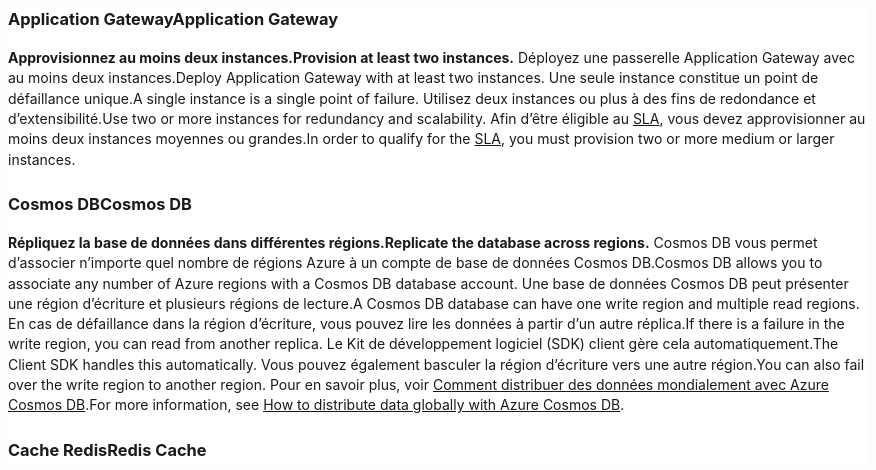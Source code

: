 ### <a name="application-gateway"></a><span data-ttu-id="8b6b7-397">Application Gateway</span><span class="sxs-lookup"><span data-stu-id="8b6b7-397">Application Gateway</span></span>

<span data-ttu-id="8b6b7-398">**Approvisionnez au moins deux instances.**</span><span class="sxs-lookup"><span data-stu-id="8b6b7-398">**Provision at least two instances.**</span></span> <span data-ttu-id="8b6b7-399">Déployez une passerelle Application Gateway avec au moins deux instances.</span><span class="sxs-lookup"><span data-stu-id="8b6b7-399">Deploy Application Gateway with at least two instances.</span></span> <span data-ttu-id="8b6b7-400">Une seule instance constitue un point de défaillance unique.</span><span class="sxs-lookup"><span data-stu-id="8b6b7-400">A single instance is a single point of failure.</span></span> <span data-ttu-id="8b6b7-401">Utilisez deux instances ou plus à des fins de redondance et d’extensibilité.</span><span class="sxs-lookup"><span data-stu-id="8b6b7-401">Use two or more instances for redundancy and scalability.</span></span> <span data-ttu-id="8b6b7-402">Afin d’être éligible au [SLA](https://azure.microsoft.com/support/legal/sla/application-gateway/v1_0/), vous devez approvisionner au moins deux instances moyennes ou grandes.</span><span class="sxs-lookup"><span data-stu-id="8b6b7-402">In order to qualify for the [SLA](https://azure.microsoft.com/support/legal/sla/application-gateway/v1_0/), you must provision two or more medium or larger instances.</span></span>

### <a name="cosmos-db"></a><span data-ttu-id="8b6b7-403">Cosmos DB</span><span class="sxs-lookup"><span data-stu-id="8b6b7-403">Cosmos DB</span></span>

<span data-ttu-id="8b6b7-404">**Répliquez la base de données dans différentes régions.**</span><span class="sxs-lookup"><span data-stu-id="8b6b7-404">**Replicate the database across regions.**</span></span> <span data-ttu-id="8b6b7-405">Cosmos DB vous permet d’associer n’importe quel nombre de régions Azure à un compte de base de données Cosmos DB.</span><span class="sxs-lookup"><span data-stu-id="8b6b7-405">Cosmos DB allows you to associate any number of Azure regions with a Cosmos DB database account.</span></span> <span data-ttu-id="8b6b7-406">Une base de données Cosmos DB peut présenter une région d’écriture et plusieurs régions de lecture.</span><span class="sxs-lookup"><span data-stu-id="8b6b7-406">A Cosmos DB database can have one write region and multiple read regions.</span></span> <span data-ttu-id="8b6b7-407">En cas de défaillance dans la région d’écriture, vous pouvez lire les données à partir d’un autre réplica.</span><span class="sxs-lookup"><span data-stu-id="8b6b7-407">If there is a failure in the write region, you can read from another replica.</span></span> <span data-ttu-id="8b6b7-408">Le Kit de développement logiciel (SDK) client gère cela automatiquement.</span><span class="sxs-lookup"><span data-stu-id="8b6b7-408">The Client SDK handles this automatically.</span></span> <span data-ttu-id="8b6b7-409">Vous pouvez également basculer la région d’écriture vers une autre région.</span><span class="sxs-lookup"><span data-stu-id="8b6b7-409">You can also fail over the write region to another region.</span></span> <span data-ttu-id="8b6b7-410">Pour en savoir plus, voir [Comment distribuer des données mondialement avec Azure Cosmos DB](/azure/cosmos-db/distribute-data-globally).</span><span class="sxs-lookup"><span data-stu-id="8b6b7-410">For more information, see [How to distribute data globally with Azure Cosmos DB](/azure/cosmos-db/distribute-data-globally).</span></span>

### <a name="redis-cache"></a><span data-ttu-id="8b6b7-411">Cache Redis</span><span class="sxs-lookup"><span data-stu-id="8b6b7-411">Redis Cache</span></span>

